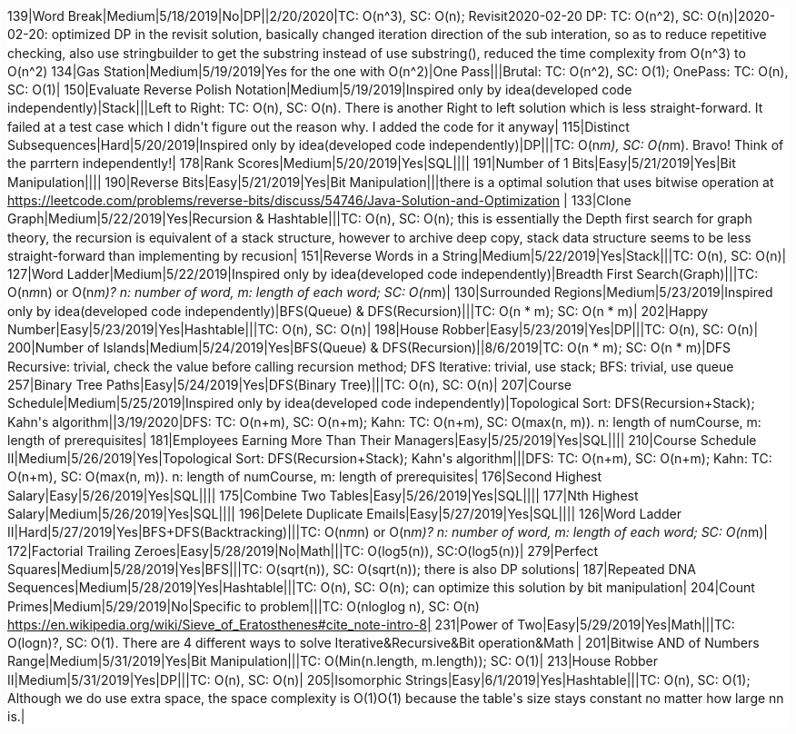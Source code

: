 139|Word Break|Medium|5/18/2019|No|DP||2/20/2020|TC: O(n^3), SC: O(n); Revisit2020-02-20 DP: TC: O(n^2), SC: O(n)|2020-02-20: optimized DP in the revisit solution, basically changed iteration direction of the sub interation, so as to reduce repetitive checking, also use stringbuilder to get the substring instead of use substring(), reduced the time complexity from O(n^3) to O(n^2)
134|Gas Station|Medium|5/19/2019|Yes for the one with O(n^2)|One Pass|||Brutal: TC: O(n^2), SC: O(1); OnePass: TC: O(n), SC: O(1)|
150|Evaluate Reverse Polish Notation|Medium|5/19/2019|Inspired only by idea(developed code independently)|Stack|||Left to Right: TC: O(n), SC: O(n). There is another Right to left solution which is less straight-forward. It failed at a test case which I didn't figure out the reason why. I added the code for it anyway|
115|Distinct Subsequences|Hard|5/20/2019|Inspired only by idea(developed code independently)|DP|||TC: O(n*m), SC: O(n*m). Bravo! Think of the parrtern independently!|
178|Rank Scores|Medium|5/20/2019|Yes|SQL||||
191|Number of 1 Bits|Easy|5/21/2019|Yes|Bit Manipulation||||
190|Reverse Bits|Easy|5/21/2019|Yes|Bit Manipulation|||there is a optimal solution that uses bitwise operation at https://leetcode.com/problems/reverse-bits/discuss/54746/Java-Solution-and-Optimization |
133|Clone Graph|Medium|5/22/2019|Yes|Recursion & Hashtable|||TC: O(n), SC: O(n); this is essentially the Depth first search for graph theory, the recursion is equivalent of a stack structure, however to archive deep copy, stack data structure seems to be less straight-forward than implementing by recusion|
151|Reverse Words in a String|Medium|5/22/2019|Yes|Stack|||TC: O(n), SC: O(n)|
127|Word Ladder|Medium|5/22/2019|Inspired only by idea(developed code independently)|Breadth First Search(Graph)|||TC: O(n*m*n) or O(n*m)? n: number of word, m: length of each word; SC: O(n*m)|
130|Surrounded Regions|Medium|5/23/2019|Inspired only by idea(developed code independently)|BFS(Queue) & DFS(Recursion)|||TC: O(n * m); SC: O(n * m)|
202|Happy Number|Easy|5/23/2019|Yes|Hashtable|||TC: O(n), SC: O(n)|
198|House Robber|Easy|5/23/2019|Yes|DP|||TC: O(n), SC: O(n)|
200|Number of Islands|Medium|5/24/2019|Yes|BFS(Queue) & DFS(Recursion)||8/6/2019|TC: O(n * m); SC: O(n * m)|DFS Recursive: trivial, check the value before calling recursion method; DFS Iterative: trivial, use stack; BFS: trivial, use queue
257|Binary Tree Paths|Easy|5/24/2019|Yes|DFS(Binary Tree)|||TC: O(n), SC: O(n)|
207|Course Schedule|Medium|5/25/2019|Inspired only by idea(developed code independently)|Topological Sort: DFS(Recursion+Stack); Kahn's algorithm||3/19/2020|DFS: TC: O(n+m), SC: O(n+m); Kahn: TC: O(n+m), SC: O(max(n, m)). n: length of numCourse, m: length of prerequisites|
181|Employees Earning More Than Their Managers|Easy|5/25/2019|Yes|SQL||||
210|Course Schedule II|Medium|5/26/2019|Yes|Topological Sort: DFS(Recursion+Stack); Kahn's algorithm|||DFS: TC: O(n+m), SC: O(n+m); Kahn: TC: O(n+m), SC: O(max(n, m)). n: length of numCourse, m: length of prerequisites|
176|Second Highest Salary|Easy|5/26/2019|Yes|SQL||||
175|Combine Two Tables|Easy|5/26/2019|Yes|SQL||||
177|Nth Highest Salary|Medium|5/26/2019|Yes|SQL||||
196|Delete Duplicate Emails|Easy|5/27/2019|Yes|SQL||||
126|Word Ladder II|Hard|5/27/2019|Yes|BFS+DFS(Backtracking)|||TC: O(n*m*n) or O(n*m)? n: number of word, m: length of each word; SC: O(n*m)|
172|Factorial Trailing Zeroes|Easy|5/28/2019|No|Math|||TC: O(log5(n)), SC:O(log5(n))|
279|Perfect Squares|Medium|5/28/2019|Yes|BFS|||TC: O(sqrt(n)), SC: O(sqrt(n)); there is also DP solutions|
187|Repeated DNA Sequences|Medium|5/28/2019|Yes|Hashtable|||TC: O(n), SC: O(n); can optimize this solution by bit manipulation|
204|Count Primes|Medium|5/29/2019|No|Specific to problem|||TC: O(nloglog n), SC: O(n) https://en.wikipedia.org/wiki/Sieve_of_Eratosthenes#cite_note-intro-8|
231|Power of Two|Easy|5/29/2019|Yes|Math|||TC: O(logn)?, SC: O(1). There are 4 different ways to solve Iterative&Recursive&Bit operation&Math |
201|Bitwise AND of Numbers Range|Medium|5/31/2019|Yes|Bit Manipulation|||TC: O(Min(n.length, m.length)); SC: O(1)|
213|House Robber II|Medium|5/31/2019|Yes|DP|||TC: O(n), SC: O(n)|
205|Isomorphic Strings|Easy|6/1/2019|Yes|Hashtable|||TC: O(n), SC: O(1); Although we do use extra space, the space complexity is O(1)O(1) because the table's size stays constant no matter how large nn is.|
